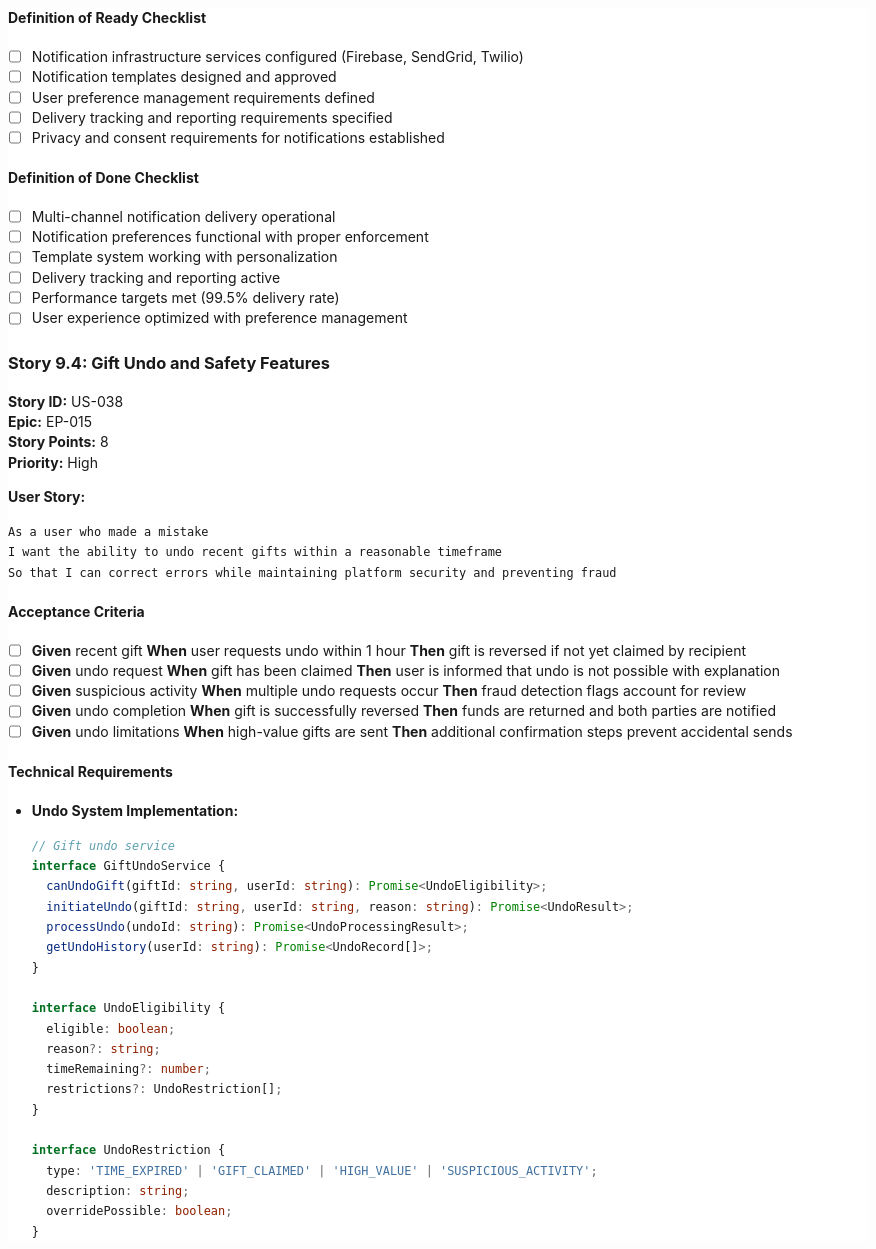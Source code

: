 #### Definition of Ready Checklist
- [ ] Notification infrastructure services configured (Firebase, SendGrid, Twilio)
- [ ] Notification templates designed and approved
- [ ] User preference management requirements defined
- [ ] Delivery tracking and reporting requirements specified
- [ ] Privacy and consent requirements for notifications established

#### Definition of Done Checklist
- [ ] Multi-channel notification delivery operational
- [ ] Notification preferences functional with proper enforcement
- [ ] Template system working with personalization
- [ ] Delivery tracking and reporting active
- [ ] Performance targets met (99.5% delivery rate)
- [ ] User experience optimized with preference management

### Story 9.4: Gift Undo and Safety Features
**Story ID:** US-038  
**Epic:** EP-015  
**Story Points:** 8  
**Priority:** High

**User Story:**
```
As a user who made a mistake
I want the ability to undo recent gifts within a reasonable timeframe
So that I can correct errors while maintaining platform security and preventing fraud
```

#### Acceptance Criteria
- [ ] **Given** recent gift **When** user requests undo within 1 hour **Then** gift is reversed if not yet claimed by recipient
- [ ] **Given** undo request **When** gift has been claimed **Then** user is informed that undo is not possible with explanation
- [ ] **Given** suspicious activity **When** multiple undo requests occur **Then** fraud detection flags account for review
- [ ] **Given** undo completion **When** gift is successfully reversed **Then** funds are returned and both parties are notified
- [ ] **Given** undo limitations **When** high-value gifts are sent **Then** additional confirmation steps prevent accidental sends

#### Technical Requirements
- **Undo System Implementation:**
  ```typescript
  // Gift undo service
  interface GiftUndoService {
    canUndoGift(giftId: string, userId: string): Promise<UndoEligibility>;
    initiateUndo(giftId: string, userId: string, reason: string): Promise<UndoResult>;
    processUndo(undoId: string): Promise<UndoProcessingResult>;
    getUndoHistory(userId: string): Promise<UndoRecord[]>;
  }

  interface UndoEligibility {
    eligible: boolean;
    reason?: string;
    timeRemaining?: number;
    restrictions?: UndoRestriction[];
  }

  interface UndoRestriction {
    type: 'TIME_EXPIRED' | 'GIFT_CLAIMED' | 'HIGH_VALUE' | 'SUSPICIOUS_ACTIVITY';
    description: string;
    overridePossible: boolean;
  }
  ```
